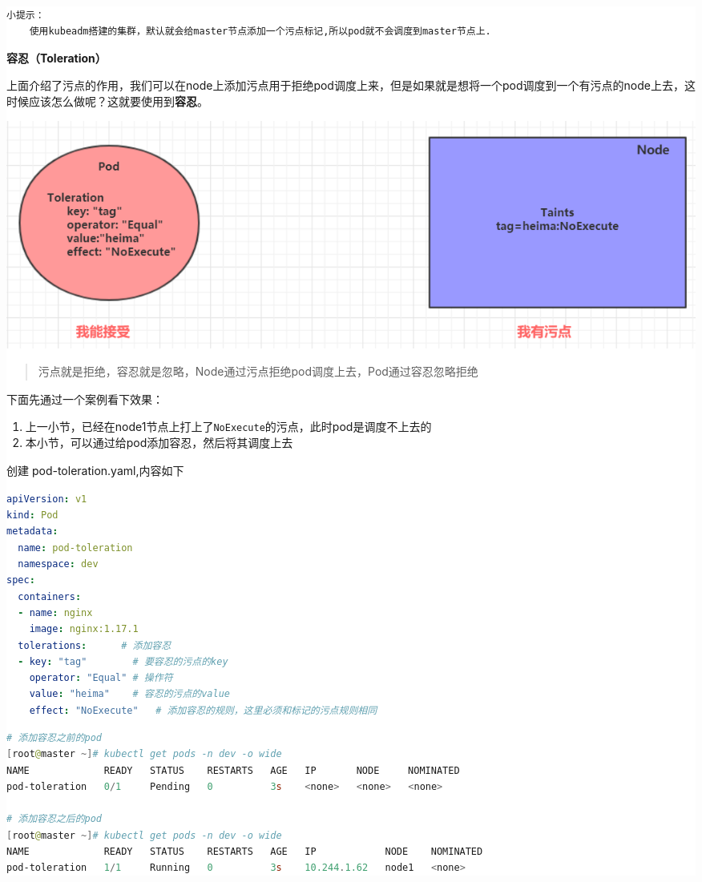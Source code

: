 ~~~markdown
小提示：
    使用kubeadm搭建的集群，默认就会给master节点添加一个污点标记,所以pod就不会调度到master节点上.
~~~

**容忍（Toleration）**

​    上面介绍了污点的作用，我们可以在node上添加污点用于拒绝pod调度上来，但是如果就是想将一个pod调度到一个有污点的node上去，这时候应该怎么做呢？这就要使用到**容忍**。

![image-20200514095913741](assets/image-20200514095913741.png)

> 污点就是拒绝，容忍就是忽略，Node通过污点拒绝pod调度上去，Pod通过容忍忽略拒绝

下面先通过一个案例看下效果：

1. 上一小节，已经在node1节点上打上了`NoExecute`的污点，此时pod是调度不上去的
2. 本小节，可以通过给pod添加容忍，然后将其调度上去

创建 pod-toleration.yaml,内容如下 

~~~yaml
apiVersion: v1
kind: Pod
metadata:
  name: pod-toleration
  namespace: dev
spec:
  containers:
  - name: nginx
    image: nginx:1.17.1
  tolerations:      # 添加容忍
  - key: "tag"        # 要容忍的污点的key
    operator: "Equal" # 操作符
    value: "heima"    # 容忍的污点的value
    effect: "NoExecute"   # 添加容忍的规则，这里必须和标记的污点规则相同
~~~

~~~powershell
# 添加容忍之前的pod
[root@master ~]# kubectl get pods -n dev -o wide
NAME             READY   STATUS    RESTARTS   AGE   IP       NODE     NOMINATED 
pod-toleration   0/1     Pending   0          3s    <none>   <none>   <none>           

# 添加容忍之后的pod
[root@master ~]# kubectl get pods -n dev -o wide
NAME             READY   STATUS    RESTARTS   AGE   IP            NODE    NOMINATED
pod-toleration   1/1     Running   0          3s    10.244.1.62   node1   <none>        
~~~
